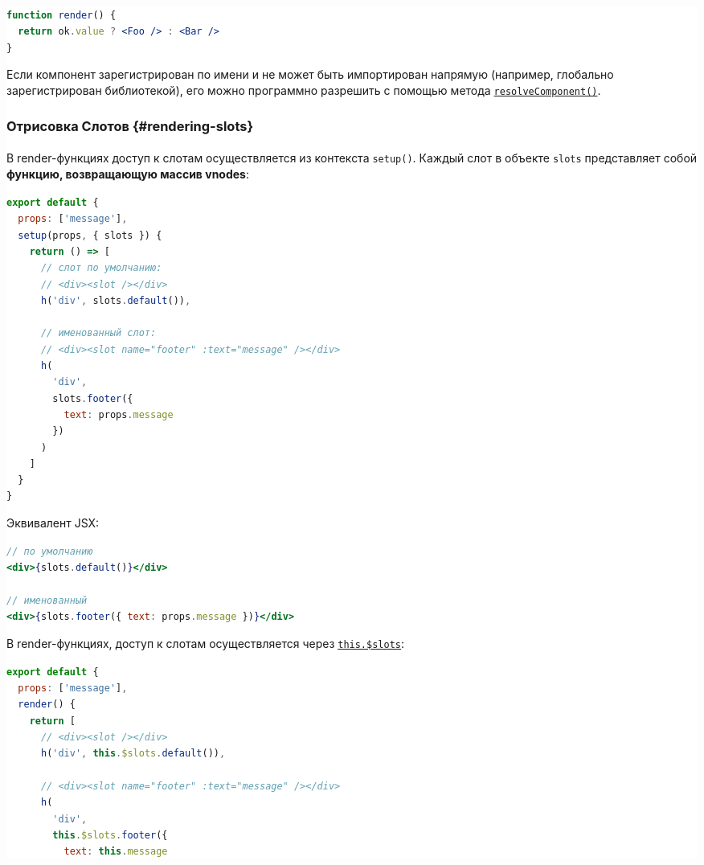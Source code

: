 ```jsx
function render() {
  return ok.value ? <Foo /> : <Bar />
}
```

Если компонент зарегистрирован по имени и не может быть импортирован напрямую (например, глобально зарегистрирован библиотекой), его можно программно разрешить с помощью метода [`resolveComponent()`](/api/render-function#resolvecomponent).

### Отрисовка Слотов {#rendering-slots}

<div class="composition-api">

В render-функциях доступ к слотам осуществляется из контекста `setup()`. Каждый слот в объекте `slots` представляет собой **функцию, возвращающую массив vnodes**:

```js
export default {
  props: ['message'],
  setup(props, { slots }) {
    return () => [
      // слот по умолчанию:
      // <div><slot /></div>
      h('div', slots.default()),

      // именованный слот:
      // <div><slot name="footer" :text="message" /></div>
      h(
        'div',
        slots.footer({
          text: props.message
        })
      )
    ]
  }
}
```

Эквивалент JSX:

```jsx
// по умолчанию
<div>{slots.default()}</div>

// именованный
<div>{slots.footer({ text: props.message })}</div>
```

</div>
<div class="options-api">

В render-функцияx, доступ к слотам осуществляется через [`this.$slots`](/api/component-instance#slots):


```js
export default {
  props: ['message'],
  render() {
    return [
      // <div><slot /></div>
      h('div', this.$slots.default()),

      // <div><slot name="footer" :text="message" /></div>
      h(
        'div',
        this.$slots.footer({
          text: this.message
```